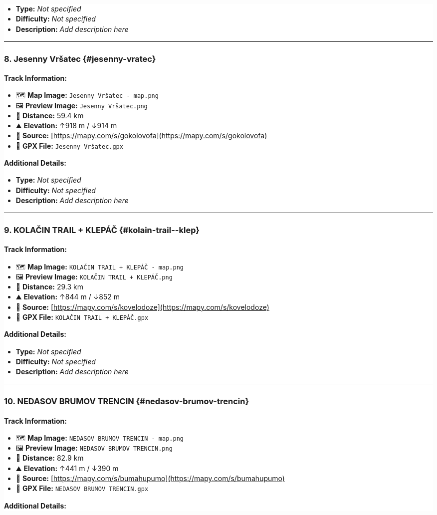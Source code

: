 - **Type:** *Not specified*
- **Difficulty:** *Not specified*
- **Description:** *Add description here*

---

### 8. Jesenny Vršatec {#jesenny-vratec}

**Track Information:**

- 🗺️ **Map Image:** `Jesenny Vršatec - map.png`
- 🖼️ **Preview Image:** `Jesenny Vršatec.png`
- 📏 **Distance:** 59.4 km
- ⛰️ **Elevation:** ↑918 m / ↓914 m
- 🔗 **Source:** [https://mapy.com/s/gokolovofa](https://mapy.com/s/gokolovofa)
- 📁 **GPX File:** `Jesenny Vršatec.gpx`

**Additional Details:**

- **Type:** *Not specified*
- **Difficulty:** *Not specified*
- **Description:** *Add description here*

---

### 9. KOLAČIN TRAIL + KLEPÁČ {#kolain-trail--klep}

**Track Information:**

- 🗺️ **Map Image:** `KOLAČIN TRAIL + KLEPÁČ - map.png`
- 🖼️ **Preview Image:** `KOLAČIN TRAIL + KLEPÁČ.png`
- 📏 **Distance:** 29.3 km
- ⛰️ **Elevation:** ↑844 m / ↓852 m
- 🔗 **Source:** [https://mapy.com/s/kovelodoze](https://mapy.com/s/kovelodoze)
- 📁 **GPX File:** `KOLAČIN TRAIL + KLEPÁČ.gpx`

**Additional Details:**

- **Type:** *Not specified*
- **Difficulty:** *Not specified*
- **Description:** *Add description here*

---

### 10. NEDASOV BRUMOV TRENCIN {#nedasov-brumov-trencin}

**Track Information:**

- 🗺️ **Map Image:** `NEDASOV BRUMOV TRENCIN - map.png`
- 🖼️ **Preview Image:** `NEDASOV BRUMOV TRENCIN.png`
- 📏 **Distance:** 82.9 km
- ⛰️ **Elevation:** ↑441 m / ↓390 m
- 🔗 **Source:** [https://mapy.com/s/bumahupumo](https://mapy.com/s/bumahupumo)
- 📁 **GPX File:** `NEDASOV BRUMOV TRENCIN.gpx`

**Additional Details:**
